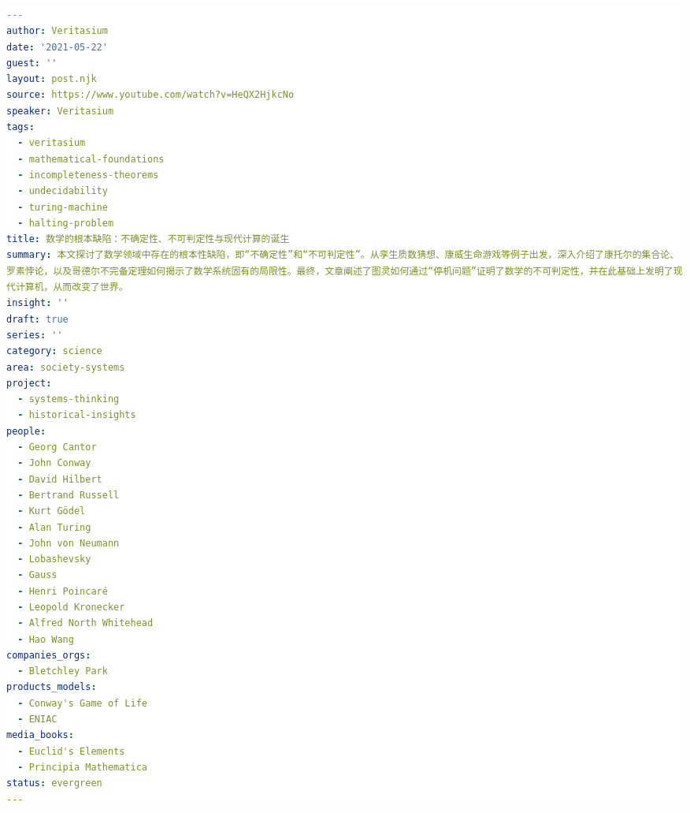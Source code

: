 ```yaml
---
author: Veritasium
date: '2021-05-22'
guest: ''
layout: post.njk
source: https://www.youtube.com/watch?v=HeQX2HjkcNo
speaker: Veritasium
tags:
  - veritasium
  - mathematical-foundations
  - incompleteness-theorems
  - undecidability
  - turing-machine
  - halting-problem
title: 数学的根本缺陷：不确定性、不可判定性与现代计算的诞生
summary: 本文探讨了数学领域中存在的根本性缺陷，即“不确定性”和“不可判定性”。从孪生质数猜想、康威生命游戏等例子出发，深入介绍了康托尔的集合论、罗素悖论，以及哥德尔不完备定理如何揭示了数学系统固有的局限性。最终，文章阐述了图灵如何通过“停机问题”证明了数学的不可判定性，并在此基础上发明了现代计算机，从而改变了世界。
insight: ''
draft: true
series: ''
category: science
area: society-systems
project:
  - systems-thinking
  - historical-insights
people:
  - Georg Cantor
  - John Conway
  - David Hilbert
  - Bertrand Russell
  - Kurt Gödel
  - Alan Turing
  - John von Neumann
  - Lobashevsky
  - Gauss
  - Henri Poincaré
  - Leopold Kronecker
  - Alfred North Whitehead
  - Hao Wang
companies_orgs:
  - Bletchley Park
products_models:
  - Conway's Game of Life
  - ENIAC
media_books:
  - Euclid's Elements
  - Principia Mathematica
status: evergreen
---
```
